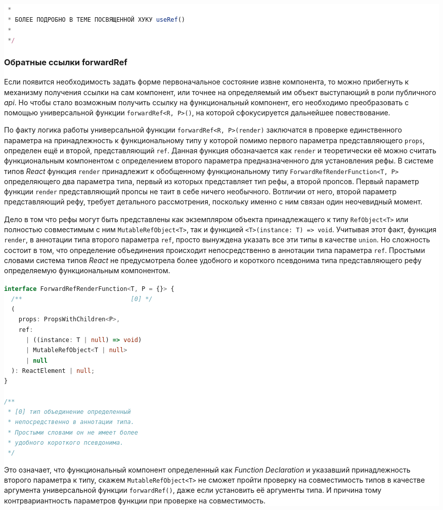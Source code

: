 ```ts
 *
 * БОЛЕЕ ПОДРОБНО В ТЕМЕ ПОСВЯЩЕННОЙ ХУКУ useRef()
 *
 */
```

### Обратные ссылки forwardRef

Если появится необходимость задать форме первоначальное состояние извне компонента, то можно прибегнуть к механизму получения ссылки на сам компонент, или точнее на определяемый им объект выступающий в роли публичного _api_. Но чтобы стало возможным получить ссылку на функциональный компонент, его необходимо преобразовать с помощью универсальной функции `forwardRef<R, P>()`, на которой сфокусируется дальнейшее повествование.

По факту логика работы универсальной функции `forwardRef<R, P>(render)` заключатся в проверке единственного параметра на принадлежность к функциональному типу у которой помимо первого параметра представляющего `props`, определен ещё и второй, представляющий `ref`. Данная функция обозначается как `render` и теоретически её можно считать функциональным компонентом с определением второго параметра предназначенного для установления рефы. В системе типов _React_ функция `render` принадлежит к обобщенному функциональному типу `ForwardRefRenderFunction<T, P>` определяющего два параметра типа, первый из которых представляет тип рефы, а второй пропсов. Первый параметр функции `render` представляющий пропсы не таит в себе ничего необычного. Вотличии от него, второй параметр представляющий рефу, требует детального рассмотрения, поскольку именно с ним связан один неочевидный момент.

Дело в том что рефы могут быть представлены как экземпляром объекта принадлежащего к типу `RefObject<T>` или полностью совместимым с ним `MutableRefObject<T>`, так и функцией `<T>(instance: T) => void`. Учитывая этот факт, функция `render`, в аннотации типа второго параметра `ref`, просто вынуждена указать все эти типы в качестве `union`. Но сложность состоит в том, что определение объединения происходит непосредственно в аннотации типа параметра `ref`. Простыми словами система типов _React_ не предусмотрела более удобного и короткого псевдонима типа представляющего рефу определяемую функциональным компонентом.

```ts
interface ForwardRefRenderFunction<T, P = {}> {
  /**                              [0] */
  (
    props: PropsWithChildren<P>,
    ref:
      | ((instance: T | null) => void)
      | MutableRefObject<T | null>
      | null
  ): ReactElement | null;
}

/**
 * [0] тип объединение определенный
 * непосредственно в аннотации типа.
 * Простыми словами он не имеет более
 * удобного короткого псевдонима.
 */
```

Это означает, что функциональный компонент определенный как _Function Declaration_ и указавший принадлежность второго параметра к типу, скажем `MutableRefObject<T>` не сможет пройти проверку на совместимость типов в качестве аргумента универсальной функции `forwardRef()`, даже если установить её аргументы типа. И причина тому контрвариантность параметров функции при проверке на совместимость.
